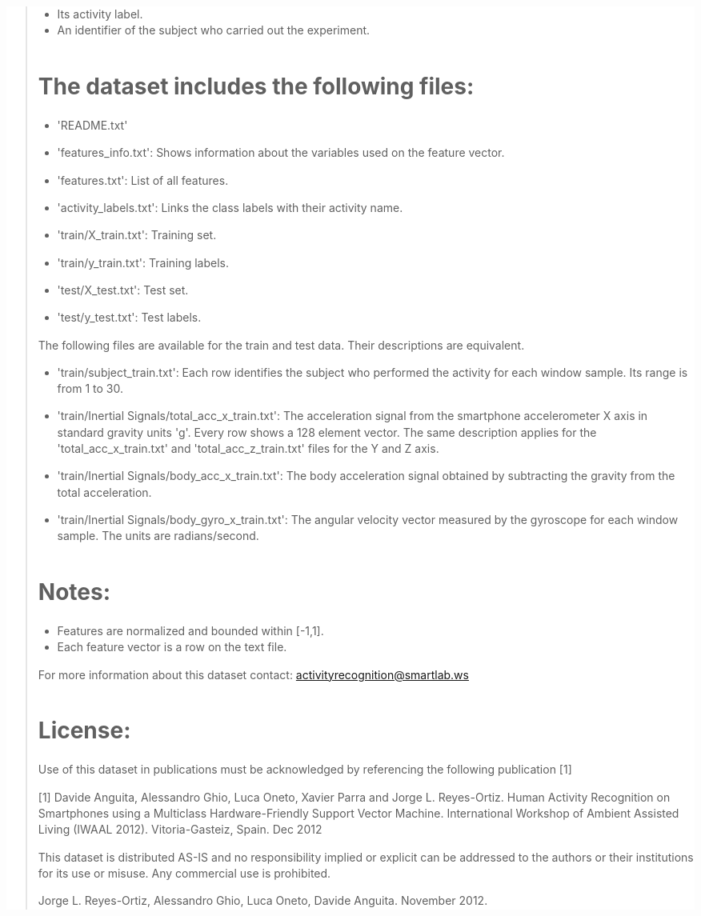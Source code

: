 > - Its activity label. 
> - An identifier of the subject who carried out the experiment.
> 
> The dataset includes the following files:
> =========================================
> 
> - 'README.txt'
> 
> - 'features_info.txt': Shows information about the variables used on the feature vector.
> 
> - 'features.txt': List of all features.
> 
> - 'activity_labels.txt': Links the class labels with their activity name.
> 
> - 'train/X_train.txt': Training set.
> 
> - 'train/y_train.txt': Training labels.
> 
> - 'test/X_test.txt': Test set.
> 
> - 'test/y_test.txt': Test labels.
> 
> The following files are available for the train and test data. Their descriptions are equivalent. 
> 
> - 'train/subject_train.txt': Each row identifies the subject who performed the activity for each window sample. Its range is from 1 to 30. 
> 
> - 'train/Inertial Signals/total_acc_x_train.txt': The acceleration signal from the smartphone accelerometer X axis in standard gravity units 'g'. Every row shows a 128 element vector. The same description applies for the 'total_acc_x_train.txt' and 'total_acc_z_train.txt' files for the Y and Z axis. 
> 
> - 'train/Inertial Signals/body_acc_x_train.txt': The body acceleration signal obtained by subtracting the gravity from the total acceleration. 
> 
> - 'train/Inertial Signals/body_gyro_x_train.txt': The angular velocity vector measured by the gyroscope for each window sample. The units are radians/second. 
> 
> Notes: 
> ======
> - Features are normalized and bounded within [-1,1].
> - Each feature vector is a row on the text file.
> 
> For more information about this dataset contact: activityrecognition@smartlab.ws
> 
> License:
> ========
> Use of this dataset in publications must be acknowledged by referencing the following publication [1] 
> 
> [1] Davide Anguita, Alessandro Ghio, Luca Oneto, Xavier Parra and Jorge L. Reyes-Ortiz. Human Activity Recognition on Smartphones using a Multiclass Hardware-Friendly Support Vector Machine. International Workshop of Ambient Assisted Living (IWAAL 2012). Vitoria-Gasteiz, Spain. Dec 2012
> 
> This dataset is distributed AS-IS and no responsibility implied or explicit can be addressed to the authors or their institutions for its use or misuse. Any commercial use is prohibited.
> 
> Jorge L. Reyes-Ortiz, Alessandro Ghio, Luca Oneto, Davide Anguita. November 2012.
